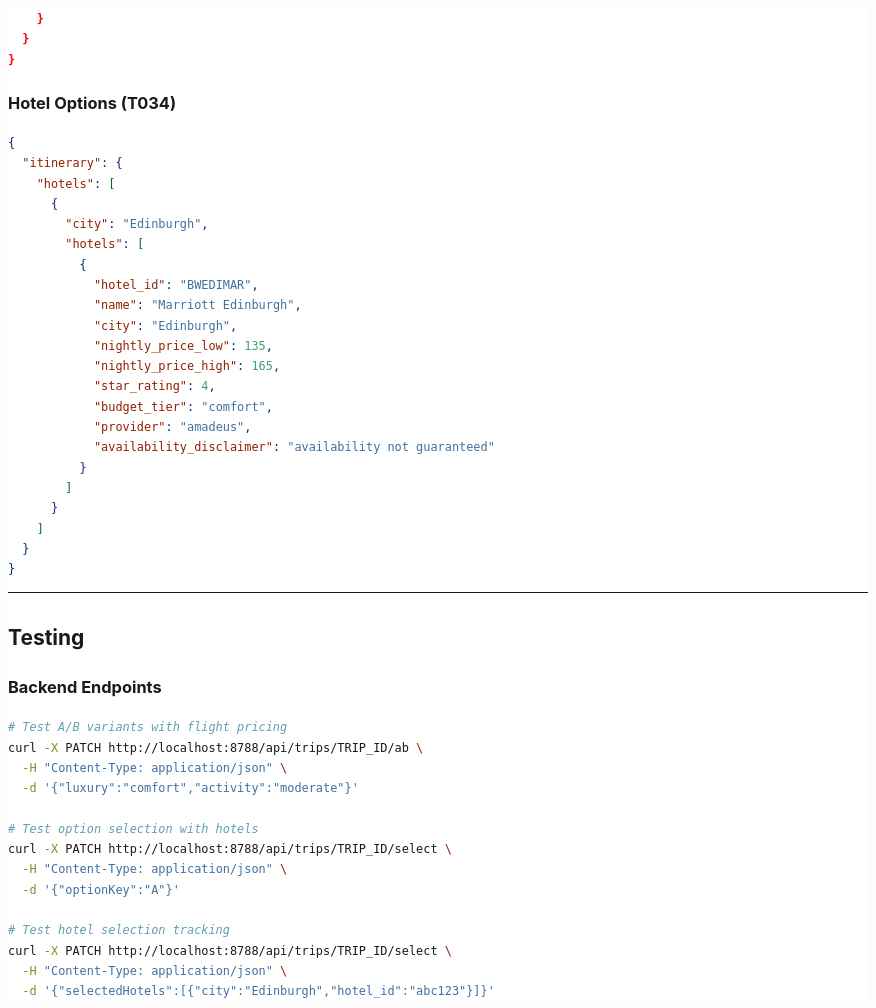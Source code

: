 ```json
    }
  }
}
```

### Hotel Options (T034)
```json
{
  "itinerary": {
    "hotels": [
      {
        "city": "Edinburgh",
        "hotels": [
          {
            "hotel_id": "BWEDIMAR",
            "name": "Marriott Edinburgh",
            "city": "Edinburgh",
            "nightly_price_low": 135,
            "nightly_price_high": 165,
            "star_rating": 4,
            "budget_tier": "comfort",
            "provider": "amadeus",
            "availability_disclaimer": "availability not guaranteed"
          }
        ]
      }
    ]
  }
}
```

---

## Testing

### Backend Endpoints
```bash
# Test A/B variants with flight pricing
curl -X PATCH http://localhost:8788/api/trips/TRIP_ID/ab \
  -H "Content-Type: application/json" \
  -d '{"luxury":"comfort","activity":"moderate"}'

# Test option selection with hotels
curl -X PATCH http://localhost:8788/api/trips/TRIP_ID/select \
  -H "Content-Type: application/json" \
  -d '{"optionKey":"A"}'

# Test hotel selection tracking
curl -X PATCH http://localhost:8788/api/trips/TRIP_ID/select \
  -H "Content-Type: application/json" \
  -d '{"selectedHotels":[{"city":"Edinburgh","hotel_id":"abc123"}]}'
```
